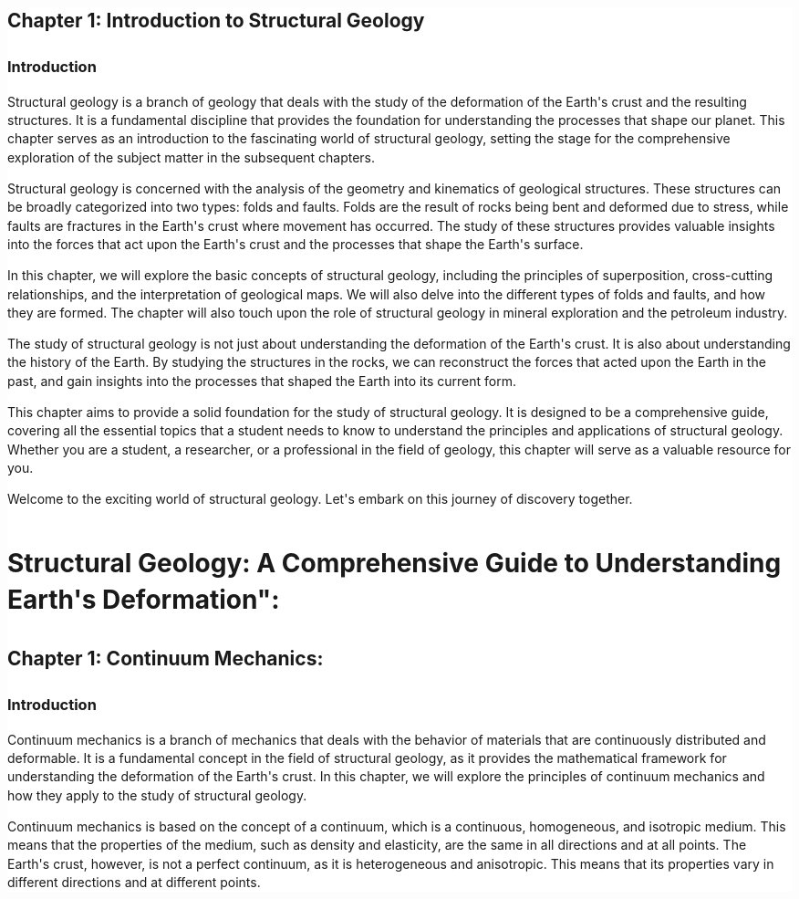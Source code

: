 ## Chapter 1: Introduction to Structural Geology

### Introduction

Structural geology is a branch of geology that deals with the study of the deformation of the Earth's crust and the resulting structures. It is a fundamental discipline that provides the foundation for understanding the processes that shape our planet. This chapter serves as an introduction to the fascinating world of structural geology, setting the stage for the comprehensive exploration of the subject matter in the subsequent chapters.

Structural geology is concerned with the analysis of the geometry and kinematics of geological structures. These structures can be broadly categorized into two types: folds and faults. Folds are the result of rocks being bent and deformed due to stress, while faults are fractures in the Earth's crust where movement has occurred. The study of these structures provides valuable insights into the forces that act upon the Earth's crust and the processes that shape the Earth's surface.

In this chapter, we will explore the basic concepts of structural geology, including the principles of superposition, cross-cutting relationships, and the interpretation of geological maps. We will also delve into the different types of folds and faults, and how they are formed. The chapter will also touch upon the role of structural geology in mineral exploration and the petroleum industry.

The study of structural geology is not just about understanding the deformation of the Earth's crust. It is also about understanding the history of the Earth. By studying the structures in the rocks, we can reconstruct the forces that acted upon the Earth in the past, and gain insights into the processes that shaped the Earth into its current form.

This chapter aims to provide a solid foundation for the study of structural geology. It is designed to be a comprehensive guide, covering all the essential topics that a student needs to know to understand the principles and applications of structural geology. Whether you are a student, a researcher, or a professional in the field of geology, this chapter will serve as a valuable resource for you.

Welcome to the exciting world of structural geology. Let's embark on this journey of discovery together.




# Structural Geology: A Comprehensive Guide to Understanding Earth's Deformation":

## Chapter 1: Continuum Mechanics:

### Introduction

Continuum mechanics is a branch of mechanics that deals with the behavior of materials that are continuously distributed and deformable. It is a fundamental concept in the field of structural geology, as it provides the mathematical framework for understanding the deformation of the Earth's crust. In this chapter, we will explore the principles of continuum mechanics and how they apply to the study of structural geology.

Continuum mechanics is based on the concept of a continuum, which is a continuous, homogeneous, and isotropic medium. This means that the properties of the medium, such as density and elasticity, are the same in all directions and at all points. The Earth's crust, however, is not a perfect continuum, as it is heterogeneous and anisotropic. This means that its properties vary in different directions and at different points.
